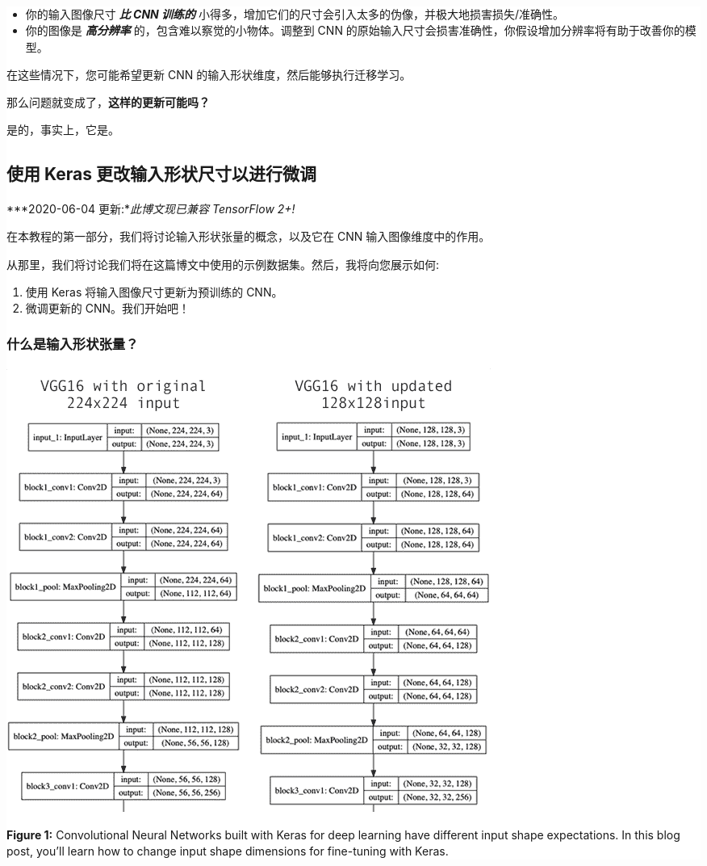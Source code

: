 *   你的输入图像尺寸 ***比 CNN 训练的*** 小得多，增加它们的尺寸会引入太多的伪像，并极大地损害损失/准确性。
*   你的图像是 ***高分辨率*** 的，包含难以察觉的小物体。调整到 CNN 的原始输入尺寸会损害准确性，你假设增加分辨率将有助于改善你的模型。

在这些情况下，您可能希望更新 CNN 的输入形状维度，然后能够执行迁移学习。

那么问题就变成了，**这样的更新可能吗？**

是的，事实上，它是。

## 使用 Keras 更改输入形状尺寸以进行微调

***2020-06-04 更新:**此博文现已兼容 TensorFlow 2+!*

在本教程的第一部分，我们将讨论输入形状张量的概念，以及它在 CNN 输入图像维度中的作用。

从那里，我们将讨论我们将在这篇博文中使用的示例数据集。然后，我将向您展示如何:

1.  使用 Keras 将输入图像尺寸更新为预训练的 CNN。
2.  微调更新的 CNN。我们开始吧！

### 什么是输入形状张量？

[![](img/503b3747df99e181b5e81f910c084020.png)](https://pyimagesearch.com/wp-content/uploads/2019/06/keras_input_shape_networks.png)

**Figure 1:** Convolutional Neural Networks built with Keras for deep learning have different input shape expectations. In this blog post, you’ll learn how to change input shape dimensions for fine-tuning with Keras.
